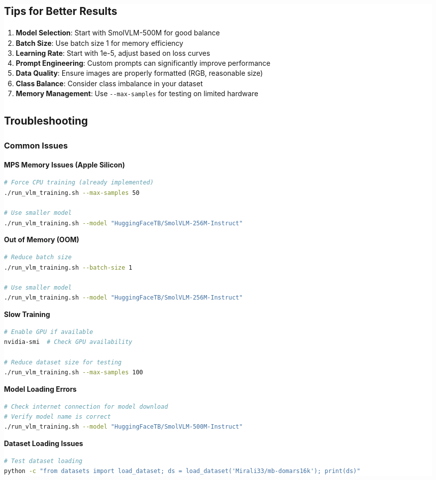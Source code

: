 ## Tips for Better Results

1. **Model Selection**: Start with SmolVLM-500M for good balance
2. **Batch Size**: Use batch size 1 for memory efficiency
3. **Learning Rate**: Start with 1e-5, adjust based on loss curves
4. **Prompt Engineering**: Custom prompts can significantly improve performance
5. **Data Quality**: Ensure images are properly formatted (RGB, reasonable size)
6. **Class Balance**: Consider class imbalance in your dataset
7. **Memory Management**: Use `--max-samples` for testing on limited hardware

## Troubleshooting

### Common Issues

**MPS Memory Issues (Apple Silicon)**
```bash
# Force CPU training (already implemented)
./run_vlm_training.sh --max-samples 50

# Use smaller model
./run_vlm_training.sh --model "HuggingFaceTB/SmolVLM-256M-Instruct"
```

**Out of Memory (OOM)**
```bash
# Reduce batch size
./run_vlm_training.sh --batch-size 1

# Use smaller model
./run_vlm_training.sh --model "HuggingFaceTB/SmolVLM-256M-Instruct"
```

**Slow Training**
```bash
# Enable GPU if available
nvidia-smi  # Check GPU availability

# Reduce dataset size for testing
./run_vlm_training.sh --max-samples 100
```

**Model Loading Errors**
```bash
# Check internet connection for model download
# Verify model name is correct
./run_vlm_training.sh --model "HuggingFaceTB/SmolVLM-500M-Instruct"
```

**Dataset Loading Issues**
```bash
# Test dataset loading
python -c "from datasets import load_dataset; ds = load_dataset('Mirali33/mb-domars16k'); print(ds)"
```
